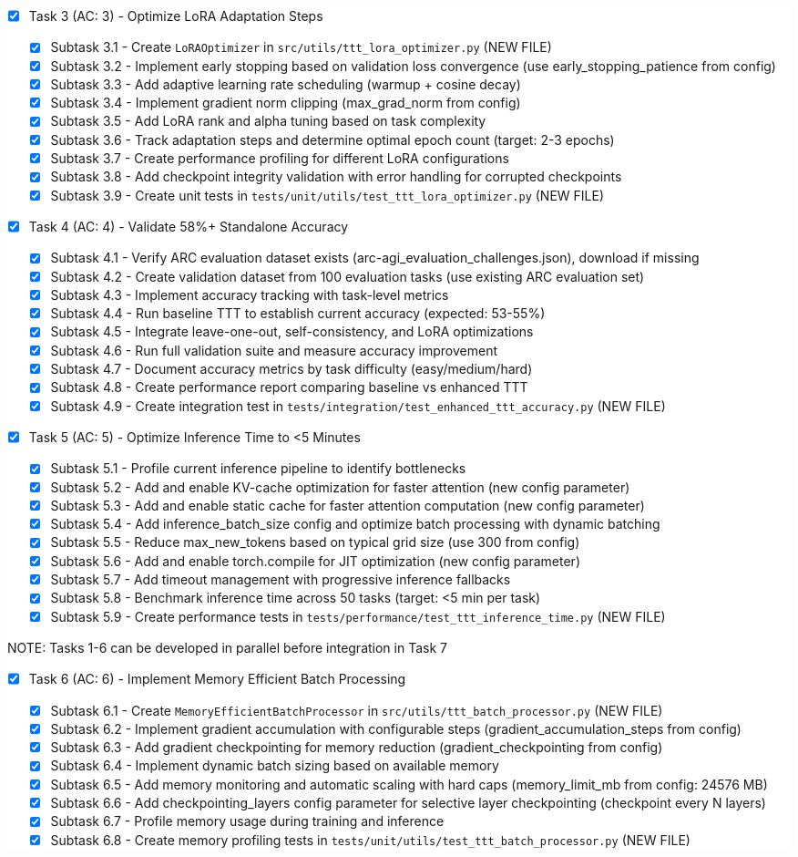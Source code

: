 - [x] Task 3 (AC: 3) - Optimize LoRA Adaptation Steps

  - [x] Subtask 3.1 - Create `LoRAOptimizer` in `src/utils/ttt_lora_optimizer.py` (NEW FILE)
  - [x] Subtask 3.2 - Implement early stopping based on validation loss convergence (use early_stopping_patience from config)
  - [x] Subtask 3.3 - Add adaptive learning rate scheduling (warmup + cosine decay)
  - [x] Subtask 3.4 - Implement gradient norm clipping (max_grad_norm from config)
  - [x] Subtask 3.5 - Add LoRA rank and alpha tuning based on task complexity
  - [x] Subtask 3.6 - Track adaptation steps and determine optimal epoch count (target: 2-3 epochs)
  - [x] Subtask 3.7 - Create performance profiling for different LoRA configurations
  - [x] Subtask 3.8 - Add checkpoint integrity validation with error handling for corrupted checkpoints
  - [x] Subtask 3.9 - Create unit tests in `tests/unit/utils/test_ttt_lora_optimizer.py` (NEW FILE)

- [x] Task 4 (AC: 4) - Validate 58%+ Standalone Accuracy

  - [x] Subtask 4.1 - Verify ARC evaluation dataset exists (arc-agi_evaluation_challenges.json), download if missing
  - [x] Subtask 4.2 - Create validation dataset from 100 evaluation tasks (use existing ARC evaluation set)
  - [x] Subtask 4.3 - Implement accuracy tracking with task-level metrics
  - [x] Subtask 4.4 - Run baseline TTT to establish current accuracy (expected: 53-55%)
  - [x] Subtask 4.5 - Integrate leave-one-out, self-consistency, and LoRA optimizations
  - [x] Subtask 4.6 - Run full validation suite and measure accuracy improvement
  - [x] Subtask 4.7 - Document accuracy metrics by task difficulty (easy/medium/hard)
  - [x] Subtask 4.8 - Create performance report comparing baseline vs enhanced TTT
  - [x] Subtask 4.9 - Create integration test in `tests/integration/test_enhanced_ttt_accuracy.py` (NEW FILE)

- [x] Task 5 (AC: 5) - Optimize Inference Time to <5 Minutes
  - [x] Subtask 5.1 - Profile current inference pipeline to identify bottlenecks
  - [x] Subtask 5.2 - Add and enable KV-cache optimization for faster attention (new config parameter)
  - [x] Subtask 5.3 - Add and enable static cache for faster attention computation (new config parameter)
  - [x] Subtask 5.4 - Add inference_batch_size config and optimize batch processing with dynamic batching
  - [x] Subtask 5.5 - Reduce max_new_tokens based on typical grid size (use 300 from config)
  - [x] Subtask 5.6 - Add and enable torch.compile for JIT optimization (new config parameter)
  - [x] Subtask 5.7 - Add timeout management with progressive inference fallbacks
  - [x] Subtask 5.8 - Benchmark inference time across 50 tasks (target: <5 min per task)
  - [x] Subtask 5.9 - Create performance tests in `tests/performance/test_ttt_inference_time.py` (NEW FILE)

NOTE: Tasks 1-6 can be developed in parallel before integration in Task 7

- [x] Task 6 (AC: 6) - Implement Memory Efficient Batch Processing

  - [x] Subtask 6.1 - Create `MemoryEfficientBatchProcessor` in `src/utils/ttt_batch_processor.py` (NEW FILE)
  - [x] Subtask 6.2 - Implement gradient accumulation with configurable steps (gradient_accumulation_steps from config)
  - [x] Subtask 6.3 - Add gradient checkpointing for memory reduction (gradient_checkpointing from config)
  - [x] Subtask 6.4 - Implement dynamic batch sizing based on available memory
  - [x] Subtask 6.5 - Add memory monitoring and automatic scaling with hard caps (memory_limit_mb from config: 24576 MB)
  - [x] Subtask 6.6 - Add checkpointing_layers config parameter for selective layer checkpointing (checkpoint every N layers)
  - [x] Subtask 6.7 - Profile memory usage during training and inference
  - [x] Subtask 6.8 - Create memory profiling tests in `tests/unit/utils/test_ttt_batch_processor.py` (NEW FILE)
